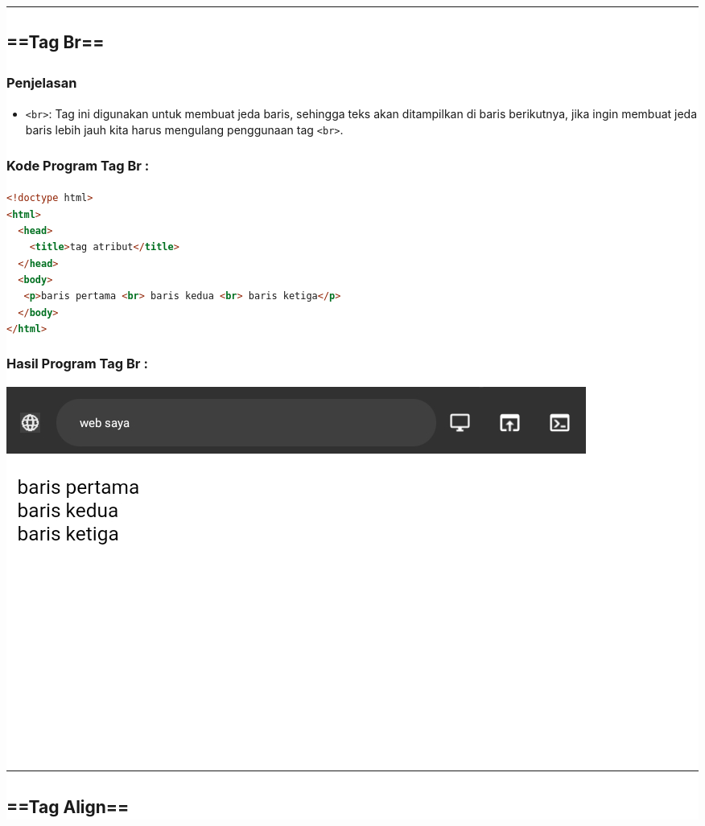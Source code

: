 
---
## ==Tag Br==
### Penjelasan
- `<br>`: Tag ini digunakan untuk membuat jeda baris, sehingga teks akan ditampilkan di baris berikutnya, jika ingin membuat jeda baris lebih jauh kita harus mengulang penggunaan tag `<br>`.

### Kode Program Tag Br :
```html
<!doctype html>
<html>
  <head>
    <title>tag atribut</title>
  </head>
  <body>
   <p>baris pertama <br> baris kedua <br> baris ketiga</p>
  </body>
</html>
```

### Hasil Program Tag Br :
![tag br](HTML/Aset/4.9.jpg)


---
## ==Tag Align==
